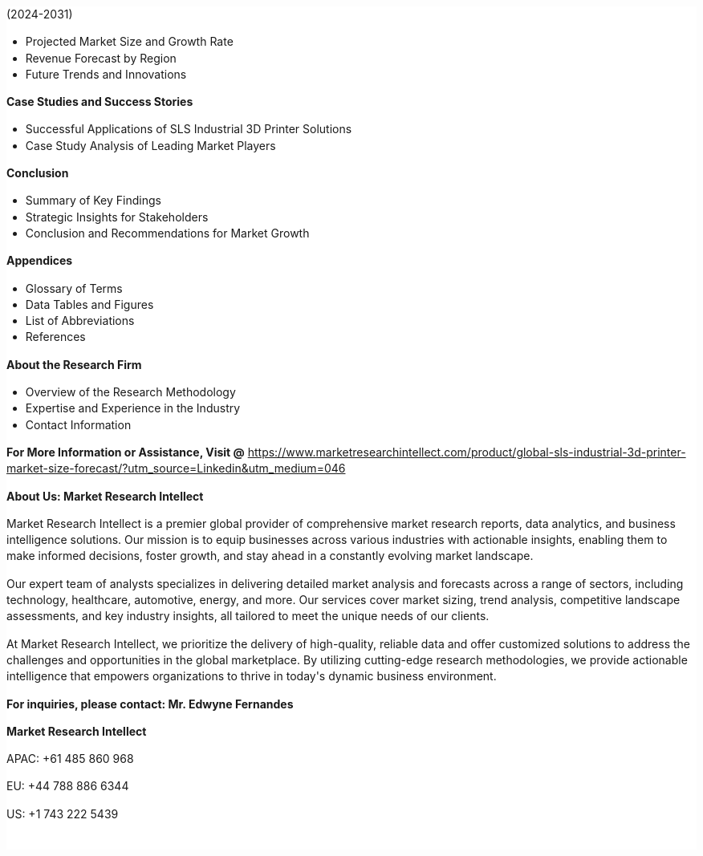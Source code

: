 (2024-2031)</strong></p><ul><li>Projected Market Size and Growth Rate</li><li>Revenue Forecast by Region</li><li>Future Trends and Innovations</li></ul><p><strong>Case Studies and Success Stories</strong></p><ul><li>Successful Applications of SLS Industrial 3D Printer Solutions</li><li>Case Study Analysis of Leading Market Players</li></ul><p><strong>Conclusion</strong></p><ul><li>Summary of Key Findings</li><li>Strategic Insights for Stakeholders</li><li>Conclusion and Recommendations for Market Growth</li></ul><p><strong>Appendices</strong></p><ul><li>Glossary of Terms</li><li>Data Tables and Figures</li><li>List of Abbreviations</li><li>References</li></ul><p><strong>About the Research Firm</strong></p><ul><li>Overview of the Research Methodology</li><li>Expertise and Experience in the Industry</li><li>Contact Information</li></ul></div><div class="article-main__content" data-test-id="publishing-text-block"><p><span class="font-[700]"><strong>For More Information or Assistance, Visit @</strong>&nbsp;<a href="https://www.marketresearchintellect.com/product/global-sls-industrial-3d-printer-market-size-forecast/?utm_source=Linkedin&utm_medium=046">https://www.marketresearchintellect.com/product/global-sls-industrial-3d-printer-market-size-forecast/?utm_source=Linkedin&utm_medium=046</a></span></p><p><strong>About Us: Market Research Intellect</strong></p><p>Market Research Intellect is a premier global provider of comprehensive market research reports, data analytics, and business intelligence solutions. Our mission is to equip businesses across various industries with actionable insights, enabling them to make informed decisions, foster growth, and stay ahead in a constantly evolving market landscape.</p><p>Our expert team of analysts specializes in delivering detailed market analysis and forecasts across a range of sectors, including technology, healthcare, automotive, energy, and more. Our services cover market sizing, trend analysis, competitive landscape assessments, and key industry insights, all tailored to meet the unique needs of our clients.</p><p>At Market Research Intellect, we prioritize the delivery of high-quality, reliable data and offer customized solutions to address the challenges and opportunities in the global marketplace. By utilizing cutting-edge research methodologies, we provide actionable intelligence that empowers organizations to thrive in today's dynamic business environment.</p><p><strong>For inquiries, please contact: Mr. Edwyne Fernandes</strong></p><p><strong>Market Research Intellect</strong></p><p>APAC: +61 485 860 968</p><p>EU: +44 788 886 6344</p><p>US: +1 743 222 5439</p></div><div class="article-main__content" data-test-id="publishing-text-block">&nbsp;</div>
